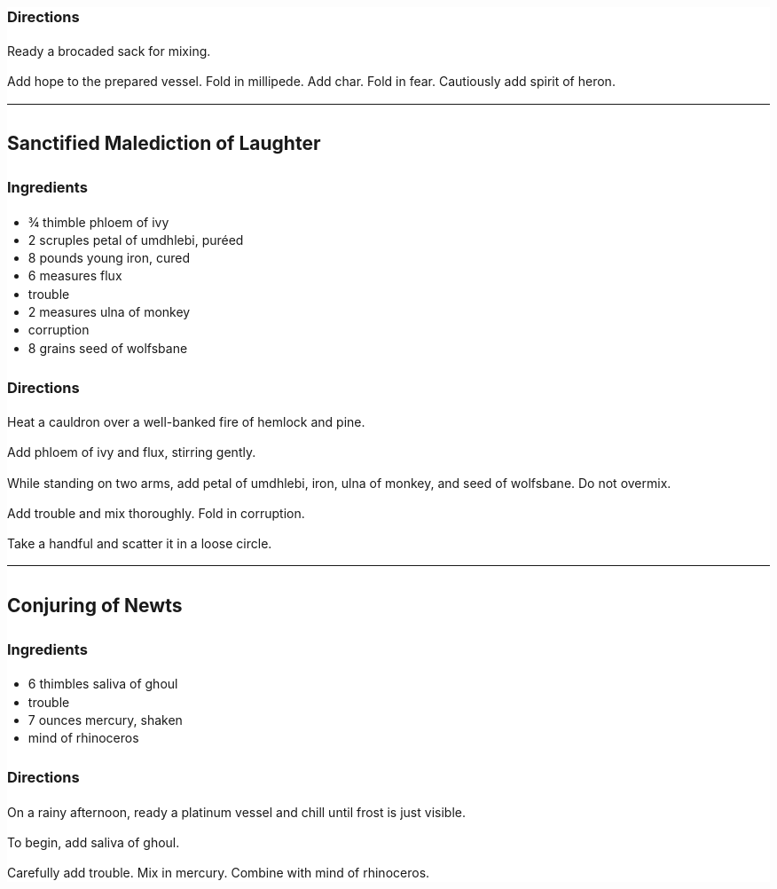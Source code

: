 ### Directions

Ready a brocaded sack for mixing.

Add hope to the prepared vessel. Fold in millipede. Add char. Fold in fear. Cautiously add spirit of heron.

---

## Sanctified Malediction of Laughter

### Ingredients

* ¾ thimble phloem of ivy
* 2 scruples petal of umdhlebi, puréed
* 8 pounds young iron, cured
* 6 measures flux
* trouble
* 2 measures ulna of monkey
* corruption
* 8 grains seed of wolfsbane

### Directions

Heat a cauldron over a well-banked fire of hemlock and pine.

Add phloem of ivy and flux, stirring gently.

While standing on two arms, add petal of umdhlebi, iron, ulna of monkey, and seed of wolfsbane. Do not overmix.

Add trouble and mix thoroughly. Fold in corruption.

Take a handful and scatter it in a loose circle.

---

## Conjuring of Newts

### Ingredients

* 6 thimbles saliva of ghoul
* trouble
* 7 ounces mercury, shaken
* mind of rhinoceros

### Directions

On a rainy afternoon, ready a platinum vessel and chill until frost is just visible.

To begin, add saliva of ghoul.

Carefully add trouble. Mix in mercury. Combine with mind of rhinoceros.
